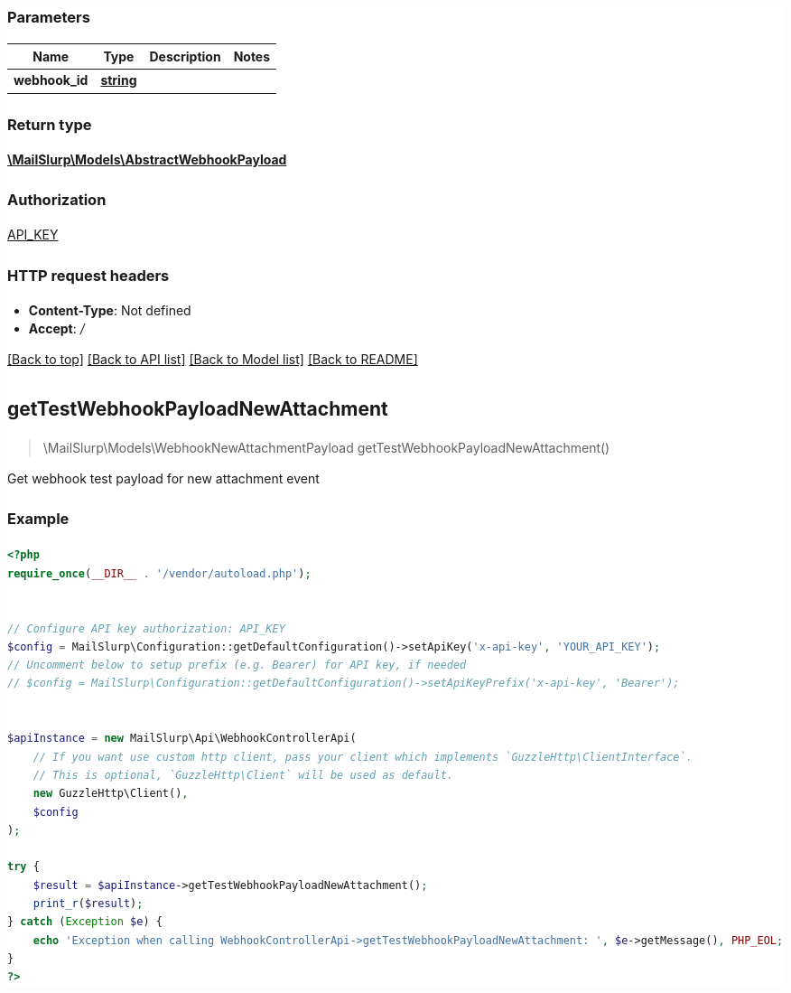 ### Parameters


Name | Type | Description  | Notes
------------- | ------------- | ------------- | -------------
 **webhook_id** | [**string**](../Model/)|  |

### Return type

[**\MailSlurp\Models\AbstractWebhookPayload**](../Model/AbstractWebhookPayload)

### Authorization

[API_KEY](../../README#API_KEY)

### HTTP request headers

- **Content-Type**: Not defined
- **Accept**: */*

[[Back to top]](#) [[Back to API list]](../../README#documentation-for-api-endpoints)
[[Back to Model list]](../../README#documentation-for-models)
[[Back to README]](../../README)


## getTestWebhookPayloadNewAttachment

> \MailSlurp\Models\WebhookNewAttachmentPayload getTestWebhookPayloadNewAttachment()

Get webhook test payload for new attachment event

### Example

```php
<?php
require_once(__DIR__ . '/vendor/autoload.php');


// Configure API key authorization: API_KEY
$config = MailSlurp\Configuration::getDefaultConfiguration()->setApiKey('x-api-key', 'YOUR_API_KEY');
// Uncomment below to setup prefix (e.g. Bearer) for API key, if needed
// $config = MailSlurp\Configuration::getDefaultConfiguration()->setApiKeyPrefix('x-api-key', 'Bearer');


$apiInstance = new MailSlurp\Api\WebhookControllerApi(
    // If you want use custom http client, pass your client which implements `GuzzleHttp\ClientInterface`.
    // This is optional, `GuzzleHttp\Client` will be used as default.
    new GuzzleHttp\Client(),
    $config
);

try {
    $result = $apiInstance->getTestWebhookPayloadNewAttachment();
    print_r($result);
} catch (Exception $e) {
    echo 'Exception when calling WebhookControllerApi->getTestWebhookPayloadNewAttachment: ', $e->getMessage(), PHP_EOL;
}
?>
```
